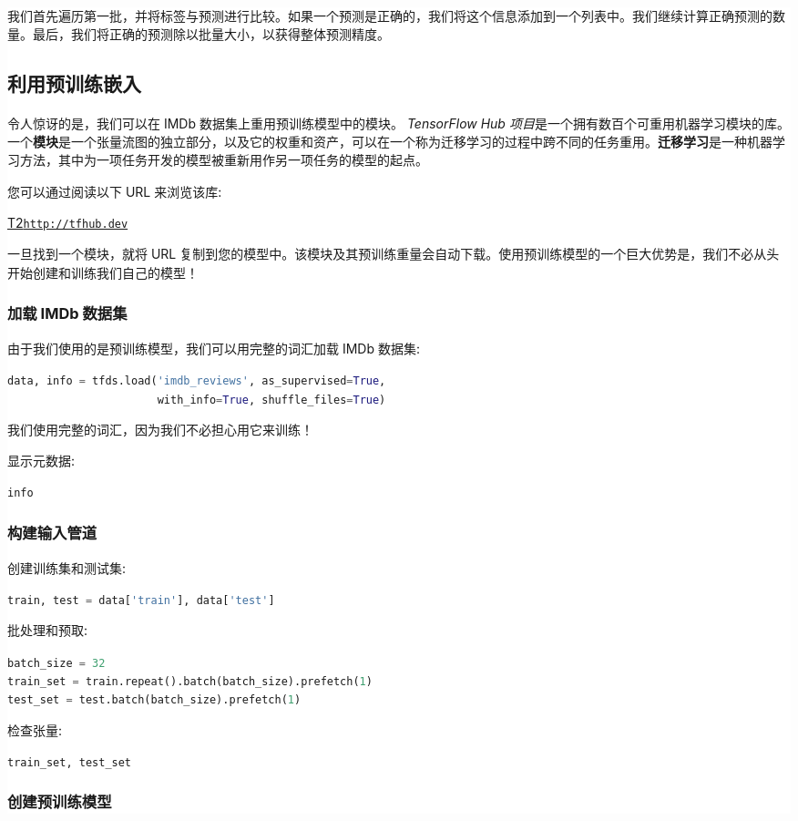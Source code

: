 我们首先遍历第一批，并将标签与预测进行比较。如果一个预测是正确的，我们将这个信息添加到一个列表中。我们继续计算正确预测的数量。最后，我们将正确的预测除以批量大小，以获得整体预测精度。

## 利用预训练嵌入

令人惊讶的是，我们可以在 IMDb 数据集上重用预训练模型中的模块。 *TensorFlow Hub 项目*是一个拥有数百个可重用机器学习模块的库。一个**模块**是一个张量流图的独立部分，以及它的权重和资产，可以在一个称为迁移学习的过程中跨不同的任务重用。**迁移学习**是一种机器学习方法，其中为一项任务开发的模型被重新用作另一项任务的模型的起点。

您可以通过阅读以下 URL 来浏览该库:

[T2`http://tfhub.dev`](http://tfhub.dev)

一旦找到一个模块，就将 URL 复制到您的模型中。该模块及其预训练重量会自动下载。使用预训练模型的一个巨大优势是，我们不必从头开始创建和训练我们自己的模型！

### 加载 IMDb 数据集

由于我们使用的是预训练模型，我们可以用完整的词汇加载 IMDb 数据集:

```py
data, info = tfds.load('imdb_reviews', as_supervised=True,
                       with_info=True, shuffle_files=True)

```

我们使用完整的词汇，因为我们不必担心用它来训练！

显示元数据:

```py
info

```

### 构建输入管道

创建训练集和测试集:

```py
train, test = data['train'], data['test']

```

批处理和预取:

```py
batch_size = 32
train_set = train.repeat().batch(batch_size).prefetch(1)
test_set = test.batch(batch_size).prefetch(1)

```

检查张量:

```py
train_set, test_set

```

### 创建预训练模型

